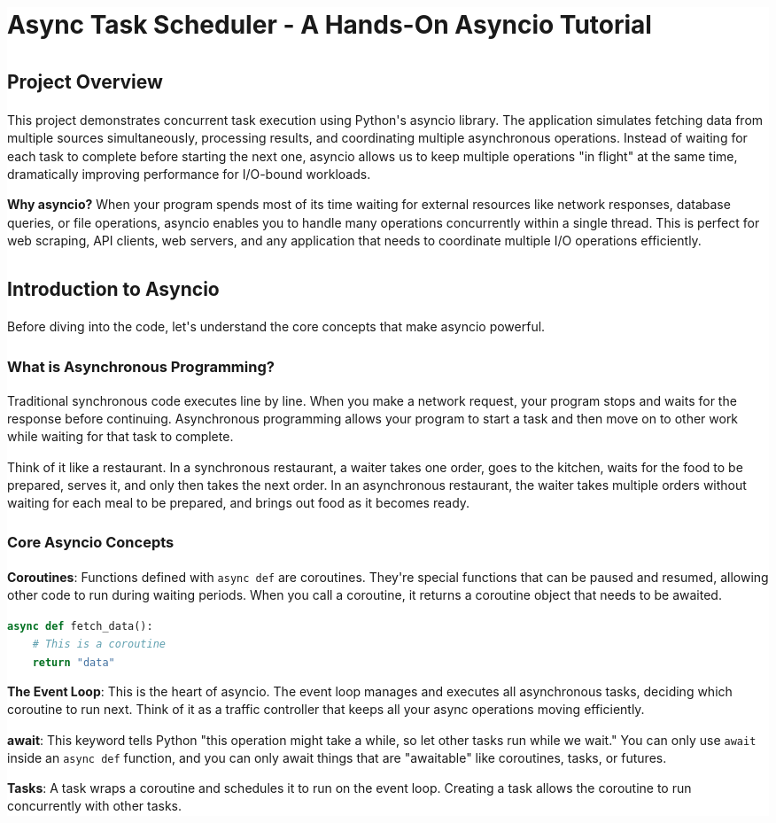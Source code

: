 # Async Task Scheduler - A Hands-On Asyncio Tutorial

## Project Overview

This project demonstrates concurrent task execution using Python's asyncio library. The application simulates fetching data from multiple sources simultaneously, processing results, and coordinating multiple asynchronous operations. Instead of waiting for each task to complete before starting the next one, asyncio allows us to keep multiple operations "in flight" at the same time, dramatically improving performance for I/O-bound workloads.

**Why asyncio?** When your program spends most of its time waiting for external resources like network responses, database queries, or file operations, asyncio enables you to handle many operations concurrently within a single thread. This is perfect for web scraping, API clients, web servers, and any application that needs to coordinate multiple I/O operations efficiently.

## Introduction to Asyncio

Before diving into the code, let's understand the core concepts that make asyncio powerful.

### What is Asynchronous Programming?

Traditional synchronous code executes line by line. When you make a network request, your program stops and waits for the response before continuing. Asynchronous programming allows your program to start a task and then move on to other work while waiting for that task to complete.

Think of it like a restaurant. In a synchronous restaurant, a waiter takes one order, goes to the kitchen, waits for the food to be prepared, serves it, and only then takes the next order. In an asynchronous restaurant, the waiter takes multiple orders without waiting for each meal to be prepared, and brings out food as it becomes ready.

### Core Asyncio Concepts

**Coroutines**: Functions defined with `async def` are coroutines. They're special functions that can be paused and resumed, allowing other code to run during waiting periods. When you call a coroutine, it returns a coroutine object that needs to be awaited.

```python
async def fetch_data():
    # This is a coroutine
    return "data"
```

**The Event Loop**: This is the heart of asyncio. The event loop manages and executes all asynchronous tasks, deciding which coroutine to run next. Think of it as a traffic controller that keeps all your async operations moving efficiently.

**await**: This keyword tells Python "this operation might take a while, so let other tasks run while we wait." You can only use `await` inside an `async def` function, and you can only await things that are "awaitable" like coroutines, tasks, or futures.

**Tasks**: A task wraps a coroutine and schedules it to run on the event loop. Creating a task allows the coroutine to run concurrently with other tasks.
